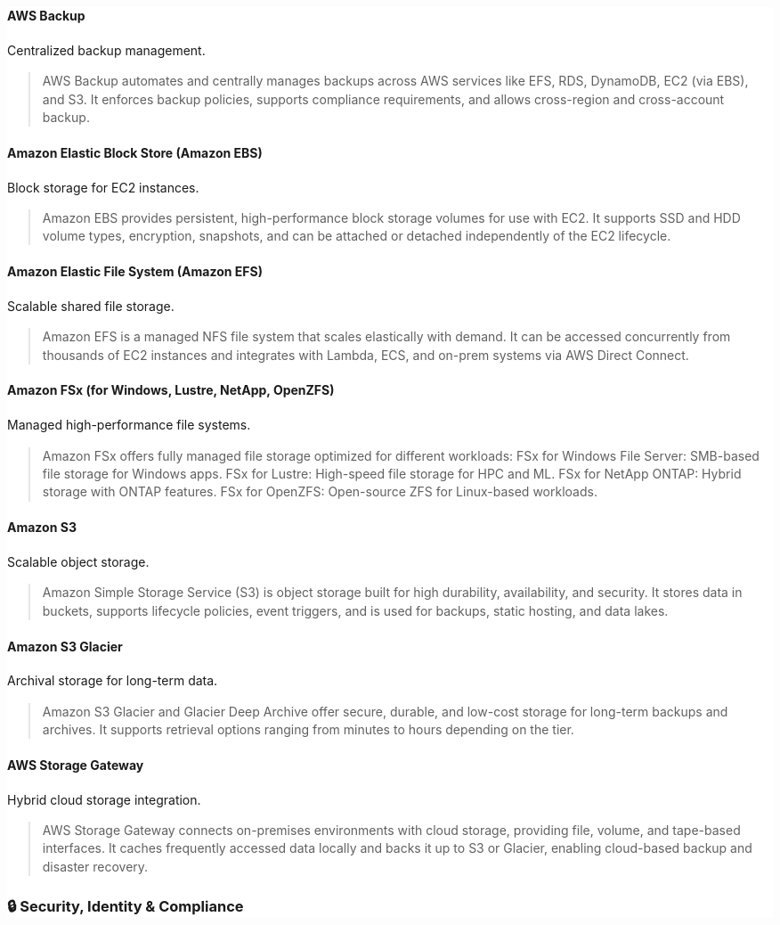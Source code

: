 #### AWS Backup

Centralized backup management.

> AWS Backup automates and centrally manages backups across AWS services like EFS, RDS, DynamoDB, EC2 (via EBS), and S3\. It enforces backup policies, supports compliance requirements, and allows cross-region and cross-account backup.

#### Amazon Elastic Block Store (Amazon EBS)

Block storage for EC2 instances.

> Amazon EBS provides persistent, high-performance block storage volumes for use with EC2\. It supports SSD and HDD volume types, encryption, snapshots, and can be attached or detached independently of the EC2 lifecycle.

#### Amazon Elastic File System (Amazon EFS)

Scalable shared file storage.

> Amazon EFS is a managed NFS file system that scales elastically with demand. It can be accessed concurrently from thousands of EC2 instances and integrates with Lambda, ECS, and on-prem systems via AWS Direct Connect.

#### Amazon FSx (for Windows, Lustre, NetApp, OpenZFS)

Managed high-performance file systems.

> Amazon FSx offers fully managed file storage optimized for different workloads: FSx for Windows File Server: SMB-based file storage for Windows apps. FSx for Lustre: High-speed file storage for HPC and ML. FSx for NetApp ONTAP: Hybrid storage with ONTAP features. FSx for OpenZFS: Open-source ZFS for Linux-based workloads.

#### Amazon S3

Scalable object storage.

> Amazon Simple Storage Service (S3) is object storage built for high durability, availability, and security. It stores data in buckets, supports lifecycle policies, event triggers, and is used for backups, static hosting, and data lakes.

#### Amazon S3 Glacier

Archival storage for long-term data.

> Amazon S3 Glacier and Glacier Deep Archive offer secure, durable, and low-cost storage for long-term backups and archives. It supports retrieval options ranging from minutes to hours depending on the tier.

#### AWS Storage Gateway

Hybrid cloud storage integration.

> AWS Storage Gateway connects on-premises environments with cloud storage, providing file, volume, and tape-based interfaces. It caches frequently accessed data locally and backs it up to S3 or Glacier, enabling cloud-based backup and disaster recovery.

### 🔒 Security, Identity & Compliance
